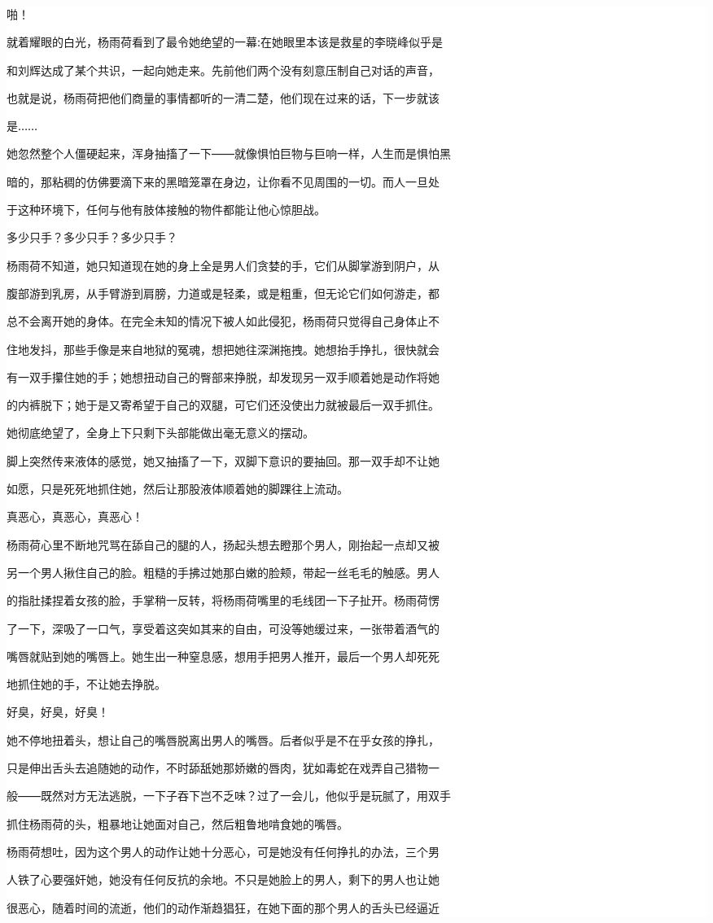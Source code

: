 啪！

就着耀眼的白光，杨雨荷看到了最令她绝望的一幕:在她眼里本该是救星的李晓峰似乎是

和刘辉达成了某个共识，一起向她走来。先前他们两个没有刻意压制自己对话的声音，

也就是说，杨雨荷把他们商量的事情都听的一清二楚，他们现在过来的话，下一步就该

是……

她忽然整个人僵硬起来，浑身抽搐了一下——就像惧怕巨物与巨响一样，人生而是惧怕黑

暗的，那粘稠的仿佛要滴下来的黑暗笼罩在身边，让你看不见周围的一切。而人一旦处

于这种环境下，任何与他有肢体接触的物件都能让他心惊胆战。

多少只手？多少只手？多少只手？

杨雨荷不知道，她只知道现在她的身上全是男人们贪婪的手，它们从脚掌游到阴户，从

腹部游到乳房，从手臂游到肩膀，力道或是轻柔，或是粗重，但无论它们如何游走，都

总不会离开她的身体。在完全未知的情况下被人如此侵犯，杨雨荷只觉得自己身体止不

住地发抖，那些手像是来自地狱的冤魂，想把她往深渊拖拽。她想抬手挣扎，很快就会

有一双手攥住她的手；她想扭动自己的臀部来挣脱，却发现另一双手顺着她是动作将她

的内裤脱下；她于是又寄希望于自己的双腿，可它们还没使出力就被最后一双手抓住。

她彻底绝望了，全身上下只剩下头部能做出毫无意义的摆动。

脚上突然传来液体的感觉，她又抽搐了一下，双脚下意识的要抽回。那一双手却不让她

如愿，只是死死地抓住她，然后让那股液体顺着她的脚踝往上流动。

真恶心，真恶心，真恶心！

杨雨荷心里不断地咒骂在舔自己的腿的人，扬起头想去瞪那个男人，刚抬起一点却又被

另一个男人揪住自己的脸。粗糙的手拂过她那白嫩的脸颊，带起一丝毛毛的触感。男人

的指肚揉捏着女孩的脸，手掌稍一反转，将杨雨荷嘴里的毛线团一下子扯开。杨雨荷愣

了一下，深吸了一口气，享受着这突如其来的自由，可没等她缓过来，一张带着酒气的

嘴唇就贴到她的嘴唇上。她生出一种窒息感，想用手把男人推开，最后一个男人却死死

地抓住她的手，不让她去挣脱。

好臭，好臭，好臭！

她不停地扭着头，想让自己的嘴唇脱离出男人的嘴唇。后者似乎是不在乎女孩的挣扎，

只是伸出舌头去追随她的动作，不时舔舐她那娇嫩的唇肉，犹如毒蛇在戏弄自己猎物一

般——既然对方无法逃脱，一下子吞下岂不乏味？过了一会儿，他似乎是玩腻了，用双手

抓住杨雨荷的头，粗暴地让她面对自己，然后粗鲁地啃食她的嘴唇。

杨雨荷想吐，因为这个男人的动作让她十分恶心，可是她没有任何挣扎的办法，三个男

人铁了心要强奸她，她没有任何反抗的余地。不只是她脸上的男人，剩下的男人也让她

很恶心，随着时间的流逝，他们的动作渐趋猖狂，在她下面的那个男人的舌头已经逼近
